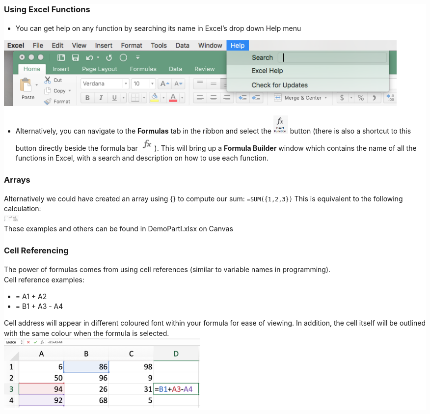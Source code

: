 
### Using Excel Functions
- You can get help on any function by searching its name in Excel’s drop down Help menu
<img src="../images/03Excel/Help.png" alt="Help" width="800" >  

- Alternatively, you can navigate to the **Formulas** tab in the ribbon and select the <img src="../images/03Excel/insertfunction.png" alt="insertfunction" width="30" > button (there is also a shortcut to this button directly beside the formula bar <img src="../images/03Excel/ficon.png" alt="insertfunction" width="30" >). This will bring up a **Formula Builder** window which contains the name of all the functions in Excel, with a search and description on how to use each function.



### Arrays
Alternatively we could have created an array using {} to compute our sum:
`=SUM({1,2,3})`
This is equivalent to the following calculation:  
<img src="../images/03Excel/sumarray.png" alt="sumarray" width="30" >  
These examples and others can be found in DemoPartI.xlsx on Canvas


### Cell Referencing 
The power of formulas comes from using cell references (similar to variable names in programming).  
Cell reference examples: 
- = A1 + A2 
- = B1 + A3 - A4 

Cell address will appear in diﬀerent coloured font within your formula for ease of viewing. In addition, the cell itself will be outlined with the same colour when the formula is selected.    
<img src="../images/03Excel/colours.png" alt="colours" width="400" >   
